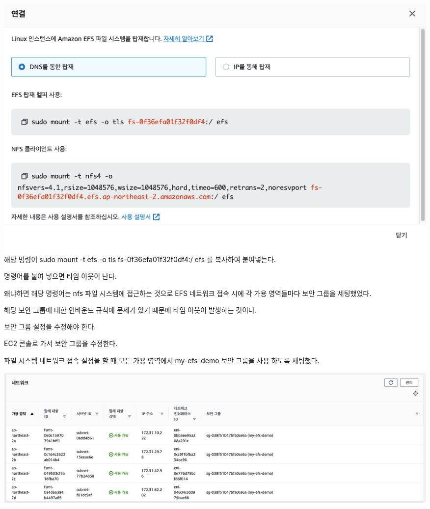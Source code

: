 ![img_17.png](image/52.png)

해당 명령어 sudo mount -t efs -o tls fs-0f36efa01f32f0df4:/ efs 를 복사하여 붙여넣는다.

명령어를 붙여 넣으면 타임 아웃이 난다. 

왜냐하면 해당 명령어는 nfs 파일 시스템에 접근하는 것으로 EFS 네트워크 접속 시에 각 가용 영역들마다 보안 그룹을 세팅했었다.

해당 보안 그룹에 대한 인바운드 규칙에 문제가 있기 때문에 타임 아웃이 발생하는 것이다.

보안 그룹 설정을 수정해야 한다.

EC2 콘솔로 가서 보안 그룹을 수정한다. 

파일 시스템 네트워크 접속 설정을 할 때 모든 가용 영역에서 my-efs-demo 보안 그룹을 사용 하도록 세팅했다.

![img_21.png](image/56.png)
